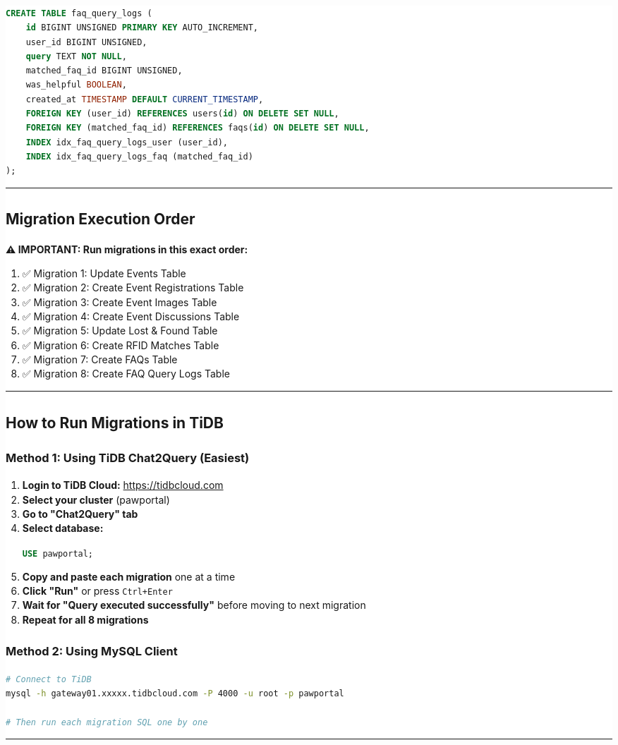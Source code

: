 ```sql
CREATE TABLE faq_query_logs (
    id BIGINT UNSIGNED PRIMARY KEY AUTO_INCREMENT,
    user_id BIGINT UNSIGNED,
    query TEXT NOT NULL,
    matched_faq_id BIGINT UNSIGNED,
    was_helpful BOOLEAN,
    created_at TIMESTAMP DEFAULT CURRENT_TIMESTAMP,
    FOREIGN KEY (user_id) REFERENCES users(id) ON DELETE SET NULL,
    FOREIGN KEY (matched_faq_id) REFERENCES faqs(id) ON DELETE SET NULL,
    INDEX idx_faq_query_logs_user (user_id),
    INDEX idx_faq_query_logs_faq (matched_faq_id)
);
```

---

## Migration Execution Order

**⚠️ IMPORTANT: Run migrations in this exact order:**

1. ✅ Migration 1: Update Events Table
2. ✅ Migration 2: Create Event Registrations Table
3. ✅ Migration 3: Create Event Images Table
4. ✅ Migration 4: Create Event Discussions Table
5. ✅ Migration 5: Update Lost & Found Table
6. ✅ Migration 6: Create RFID Matches Table
7. ✅ Migration 7: Create FAQs Table
8. ✅ Migration 8: Create FAQ Query Logs Table

---

## How to Run Migrations in TiDB

### Method 1: Using TiDB Chat2Query (Easiest)

1. **Login to TiDB Cloud:** https://tidbcloud.com
2. **Select your cluster** (pawportal)
3. **Go to "Chat2Query" tab**
4. **Select database:**
   ```sql
   USE pawportal;
   ```
5. **Copy and paste each migration** one at a time
6. **Click "Run"** or press `Ctrl+Enter`
7. **Wait for "Query executed successfully"** before moving to next migration
8. **Repeat for all 8 migrations**

### Method 2: Using MySQL Client

```bash
# Connect to TiDB
mysql -h gateway01.xxxxx.tidbcloud.com -P 4000 -u root -p pawportal

# Then run each migration SQL one by one
```

---